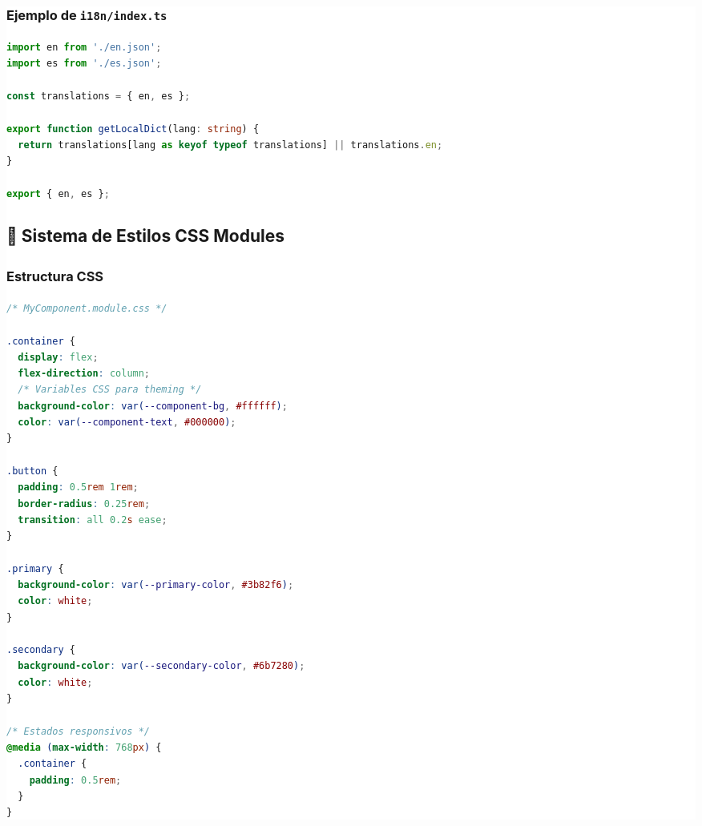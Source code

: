 ### Ejemplo de `i18n/index.ts`
```typescript
import en from './en.json';
import es from './es.json';

const translations = { en, es };

export function getLocalDict(lang: string) {
  return translations[lang as keyof typeof translations] || translations.en;
}

export { en, es };
```

## 🎨 Sistema de Estilos CSS Modules

### Estructura CSS
```css
/* MyComponent.module.css */

.container {
  display: flex;
  flex-direction: column;
  /* Variables CSS para theming */
  background-color: var(--component-bg, #ffffff);
  color: var(--component-text, #000000);
}

.button {
  padding: 0.5rem 1rem;
  border-radius: 0.25rem;
  transition: all 0.2s ease;
}

.primary {
  background-color: var(--primary-color, #3b82f6);
  color: white;
}

.secondary {
  background-color: var(--secondary-color, #6b7280);
  color: white;
}

/* Estados responsivos */
@media (max-width: 768px) {
  .container {
    padding: 0.5rem;
  }
}
```

